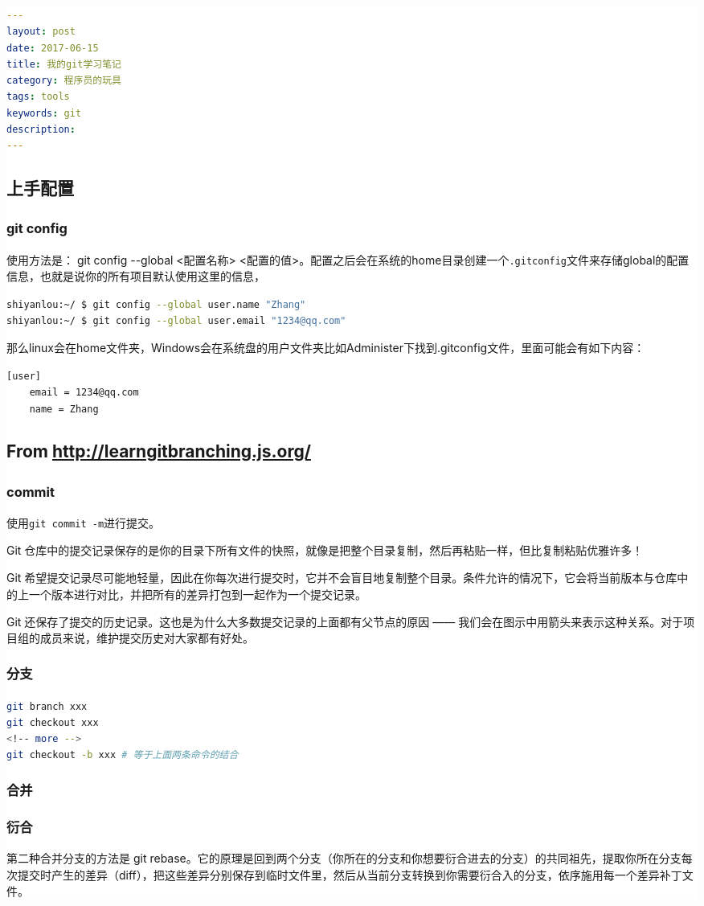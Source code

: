 ```yaml
---
layout: post
date: 2017-06-15
title: 我的git学习笔记
category: 程序员的玩具
tags: tools
keywords: git
description:
---
```


## 上手配置
### git config
使用方法是：	git config --global <配置名称> <配置的值>。配置之后会在系统的home目录创建一个`.gitconfig`文件来存储global的配置信息，也就是说你的所有项目默认使用这里的信息，

```bash
shiyanlou:~/ $ git config --global user.name "Zhang"
shiyanlou:~/ $ git config --global user.email "1234@qq.com"
```
那么linux会在home文件夹，Windows会在系统盘的用户文件夹比如Administer下找到.gitconfig文件，里面可能会有如下内容：

```bash
[user]
	email = 1234@qq.com
	name = Zhang
```

## From http://learngitbranching.js.org/
### commit
使用`git commit -m`进行提交。

Git 仓库中的提交记录保存的是你的目录下所有文件的快照，就像是把整个目录复制，然后再粘贴一样，但比复制粘贴优雅许多！

Git 希望提交记录尽可能地轻量，因此在你每次进行提交时，它并不会盲目地复制整个目录。条件允许的情况下，它会将当前版本与仓库中的上一个版本进行对比，并把所有的差异打包到一起作为一个提交记录。

Git 还保存了提交的历史记录。这也是为什么大多数提交记录的上面都有父节点的原因 —— 我们会在图示中用箭头来表示这种关系。对于项目组的成员来说，维护提交历史对大家都有好处。

### 分支

```bash
git branch xxx
git checkout xxx
<!-- more -->
git checkout -b xxx # 等于上面两条命令的结合
```

### 合并

### 衍合
第二种合并分支的方法是 git rebase。它的原理是回到两个分支（你所在的分支和你想要衍合进去的分支）的共同祖先，提取你所在分支每次提交时产生的差异（diff），把这些差异分别保存到临时文件里，然后从当前分支转换到你需要衍合入的分支，依序施用每一个差异补丁文件。
